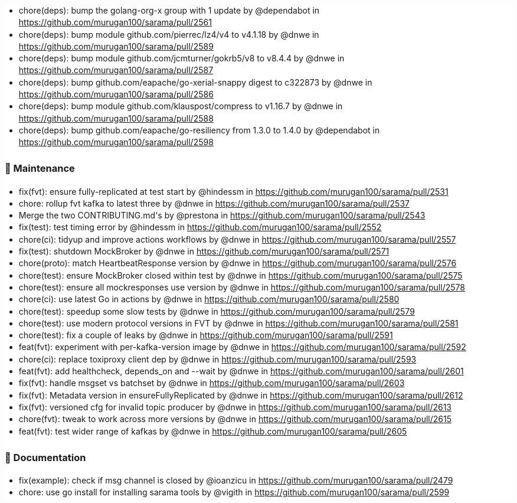 * chore(deps): bump the golang-org-x group with 1 update by @dependabot in https://github.com/murugan100/sarama/pull/2561
* chore(deps): bump module github.com/pierrec/lz4/v4 to v4.1.18 by @dnwe in https://github.com/murugan100/sarama/pull/2589
* chore(deps): bump module github.com/jcmturner/gokrb5/v8 to v8.4.4 by @dnwe in https://github.com/murugan100/sarama/pull/2587
* chore(deps): bump github.com/eapache/go-xerial-snappy digest to c322873 by @dnwe in https://github.com/murugan100/sarama/pull/2586
* chore(deps): bump module github.com/klauspost/compress to v1.16.7 by @dnwe in https://github.com/murugan100/sarama/pull/2588
* chore(deps): bump github.com/eapache/go-resiliency from 1.3.0 to 1.4.0 by @dependabot in https://github.com/murugan100/sarama/pull/2598
### :wrench: Maintenance
* fix(fvt): ensure fully-replicated at test start by @hindessm in https://github.com/murugan100/sarama/pull/2531
* chore: rollup fvt kafka to latest three by @dnwe in https://github.com/murugan100/sarama/pull/2537
* Merge the two CONTRIBUTING.md's by @prestona in https://github.com/murugan100/sarama/pull/2543
* fix(test): test timing error by @hindessm in https://github.com/murugan100/sarama/pull/2552
* chore(ci): tidyup and improve actions workflows by @dnwe in https://github.com/murugan100/sarama/pull/2557
* fix(test): shutdown MockBroker by @dnwe in https://github.com/murugan100/sarama/pull/2571
* chore(proto): match HeartbeatResponse version by @dnwe in https://github.com/murugan100/sarama/pull/2576
* chore(test): ensure MockBroker closed within test by @dnwe in https://github.com/murugan100/sarama/pull/2575
* chore(test): ensure all mockresponses use version by @dnwe in https://github.com/murugan100/sarama/pull/2578
* chore(ci): use latest Go in actions by @dnwe in https://github.com/murugan100/sarama/pull/2580
* chore(test): speedup some slow tests by @dnwe in https://github.com/murugan100/sarama/pull/2579
* chore(test): use modern protocol versions in FVT by @dnwe in https://github.com/murugan100/sarama/pull/2581
* chore(test): fix a couple of leaks by @dnwe in https://github.com/murugan100/sarama/pull/2591
* feat(fvt): experiment with per-kafka-version image by @dnwe in https://github.com/murugan100/sarama/pull/2592
* chore(ci): replace toxiproxy client dep by @dnwe in https://github.com/murugan100/sarama/pull/2593
* feat(fvt): add healthcheck, depends_on and --wait by @dnwe in https://github.com/murugan100/sarama/pull/2601
* fix(fvt): handle msgset vs batchset by @dnwe in https://github.com/murugan100/sarama/pull/2603
* fix(fvt): Metadata version in ensureFullyReplicated by @dnwe in https://github.com/murugan100/sarama/pull/2612
* fix(fvt): versioned cfg for invalid topic producer by @dnwe in https://github.com/murugan100/sarama/pull/2613
* chore(fvt): tweak to work across more versions by @dnwe in https://github.com/murugan100/sarama/pull/2615
* feat(fvt): test wider range of kafkas by @dnwe in https://github.com/murugan100/sarama/pull/2605
### :memo: Documentation
* fix(example): check if msg channel is closed by @ioanzicu in https://github.com/murugan100/sarama/pull/2479
* chore: use go install for installing sarama tools by @vigith in https://github.com/murugan100/sarama/pull/2599
